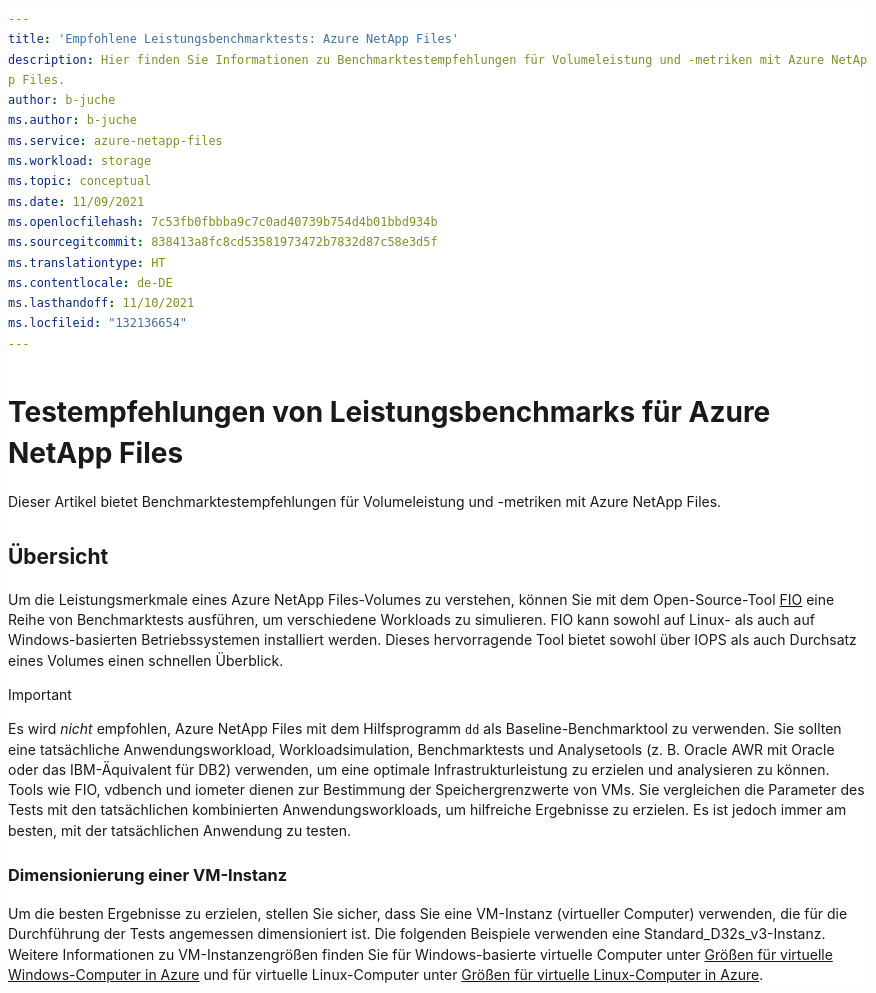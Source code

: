 ```yaml
---
title: 'Empfohlene Leistungsbenchmarktests: Azure NetApp Files'
description: Hier finden Sie Informationen zu Benchmarktestempfehlungen für Volumeleistung und -metriken mit Azure NetApp Files.
author: b-juche
ms.author: b-juche
ms.service: azure-netapp-files
ms.workload: storage
ms.topic: conceptual
ms.date: 11/09/2021
ms.openlocfilehash: 7c53fb0fbbba9c7c0ad40739b754d4b01bbd934b
ms.sourcegitcommit: 838413a8fc8cd53581973472b7832d87c58e3d5f
ms.translationtype: HT
ms.contentlocale: de-DE
ms.lasthandoff: 11/10/2021
ms.locfileid: "132136654"
---
```

# <a name="performance-benchmark-test-recommendations-for-azure-netapp-files"></a>Testempfehlungen von Leistungsbenchmarks für Azure NetApp Files

Dieser Artikel bietet Benchmarktestempfehlungen für Volumeleistung und -metriken mit Azure NetApp Files.

## <a name="overview"></a>Übersicht

Um die Leistungsmerkmale eines Azure NetApp Files-Volumes zu verstehen, können Sie mit dem Open-Source-Tool [FIO](https://github.com/axboe/fio) eine Reihe von Benchmarktests ausführen, um verschiedene Workloads zu simulieren. FIO kann sowohl auf Linux- als auch auf Windows-basierten Betriebssystemen installiert werden.  Dieses hervorragende Tool bietet sowohl über IOPS als auch Durchsatz eines Volumes einen schnellen Überblick.

> [!IMPORTANT]
> Es wird *nicht* empfohlen, Azure NetApp Files mit dem Hilfsprogramm `dd` als Baseline-Benchmarktool zu verwenden. Sie sollten eine tatsächliche Anwendungsworkload, Workloadsimulation, Benchmarktests und Analysetools (z. B. Oracle AWR mit Oracle oder das IBM-Äquivalent für DB2) verwenden, um eine optimale Infrastrukturleistung zu erzielen und analysieren zu können. Tools wie FIO, vdbench und iometer dienen zur Bestimmung der Speichergrenzwerte von VMs. Sie vergleichen die Parameter des Tests mit den tatsächlichen kombinierten Anwendungsworkloads, um hilfreiche Ergebnisse zu erzielen. Es ist jedoch immer am besten, mit der tatsächlichen Anwendung zu testen.  
### <a name="vm-instance-sizing"></a>Dimensionierung einer VM-Instanz

Um die besten Ergebnisse zu erzielen, stellen Sie sicher, dass Sie eine VM-Instanz (virtueller Computer) verwenden, die für die Durchführung der Tests angemessen dimensioniert ist. Die folgenden Beispiele verwenden eine Standard_D32s_v3-Instanz. Weitere Informationen zu VM-Instanzengrößen finden Sie für Windows-basierte virtuelle Computer unter [Größen für virtuelle Windows-Computer in Azure](../virtual-machines/sizes.md?toc=%2fazure%2fvirtual-network%2ftoc.json) und für virtuelle Linux-Computer unter [Größen für virtuelle Linux-Computer in Azure](../virtual-machines/sizes.md?toc=%2fazure%2fvirtual-machines%2flinux%2ftoc.json).
